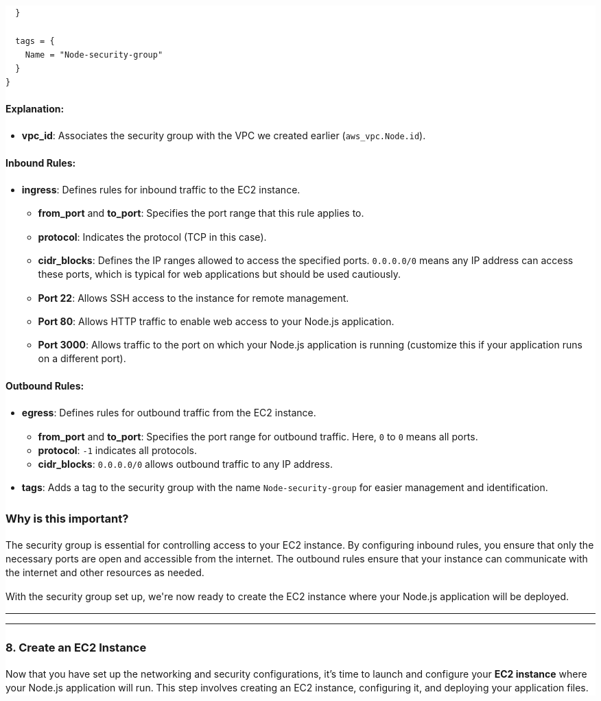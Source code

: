 ```hcl
  }

  tags = {
    Name = "Node-security-group"
  }
}
```

#### Explanation:

- **vpc_id**: Associates the security group with the VPC we created earlier (`aws_vpc.Node.id`).

#### Inbound Rules:
- **ingress**: Defines rules for inbound traffic to the EC2 instance.
  - **from_port** and **to_port**: Specifies the port range that this rule applies to.
  - **protocol**: Indicates the protocol (TCP in this case).
  - **cidr_blocks**: Defines the IP ranges allowed to access the specified ports. `0.0.0.0/0` means any IP address can access these ports, which is typical for web applications but should be used cautiously.

  - **Port 22**: Allows SSH access to the instance for remote management.
  - **Port 80**: Allows HTTP traffic to enable web access to your Node.js application.
  - **Port 3000**: Allows traffic to the port on which your Node.js application is running (customize this if your application runs on a different port).

#### Outbound Rules:
- **egress**: Defines rules for outbound traffic from the EC2 instance.
  - **from_port** and **to_port**: Specifies the port range for outbound traffic. Here, `0` to `0` means all ports.
  - **protocol**: `-1` indicates all protocols.
  - **cidr_blocks**: `0.0.0.0/0` allows outbound traffic to any IP address.

- **tags**: Adds a tag to the security group with the name `Node-security-group` for easier management and identification.

### Why is this important?

The security group is essential for controlling access to your EC2 instance. By configuring inbound rules, you ensure that only the necessary ports are open and accessible from the internet. The outbound rules ensure that your instance can communicate with the internet and other resources as needed.

With the security group set up, we're now ready to create the EC2 instance where your Node.js application will be deployed.

---



---

### 8. Create an EC2 Instance

Now that you have set up the networking and security configurations, it’s time to launch and configure your **EC2 instance** where your Node.js application will run. This step involves creating an EC2 instance, configuring it, and deploying your application files.
